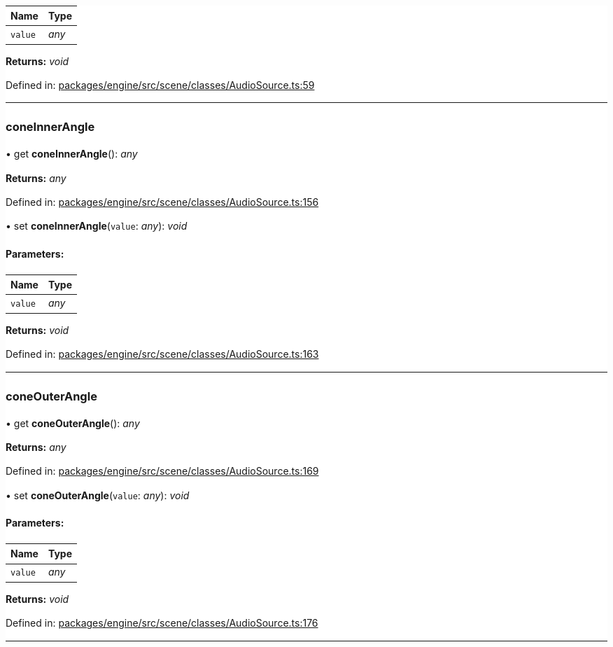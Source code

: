 Name | Type |
:------ | :------ |
`value` | *any* |

**Returns:** *void*

Defined in: [packages/engine/src/scene/classes/AudioSource.ts:59](https://github.com/xr3ngine/xr3ngine/blob/716a06460/packages/engine/src/scene/classes/AudioSource.ts#L59)

___

### coneInnerAngle

• get **coneInnerAngle**(): *any*

**Returns:** *any*

Defined in: [packages/engine/src/scene/classes/AudioSource.ts:156](https://github.com/xr3ngine/xr3ngine/blob/716a06460/packages/engine/src/scene/classes/AudioSource.ts#L156)

• set **coneInnerAngle**(`value`: *any*): *void*

#### Parameters:

Name | Type |
:------ | :------ |
`value` | *any* |

**Returns:** *void*

Defined in: [packages/engine/src/scene/classes/AudioSource.ts:163](https://github.com/xr3ngine/xr3ngine/blob/716a06460/packages/engine/src/scene/classes/AudioSource.ts#L163)

___

### coneOuterAngle

• get **coneOuterAngle**(): *any*

**Returns:** *any*

Defined in: [packages/engine/src/scene/classes/AudioSource.ts:169](https://github.com/xr3ngine/xr3ngine/blob/716a06460/packages/engine/src/scene/classes/AudioSource.ts#L169)

• set **coneOuterAngle**(`value`: *any*): *void*

#### Parameters:

Name | Type |
:------ | :------ |
`value` | *any* |

**Returns:** *void*

Defined in: [packages/engine/src/scene/classes/AudioSource.ts:176](https://github.com/xr3ngine/xr3ngine/blob/716a06460/packages/engine/src/scene/classes/AudioSource.ts#L176)

___
